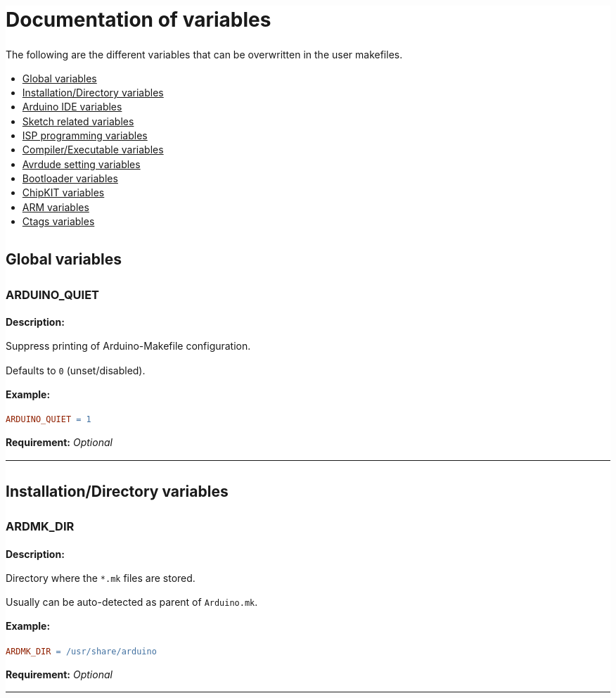 # Documentation of variables

The following are the different variables that can be overwritten in the user makefiles.

*	[Global variables](#global-variables)
*	[Installation/Directory variables](#installationdirectory-variables)
*	[Arduino IDE variables](#arduino-ide-variables)
*	[Sketch related variables](#sketch-related-variables)
*	[ISP programming variables](#isp-programming-variables)
*	[Compiler/Executable variables](#compilerexecutable-variables)
*	[Avrdude setting variables](#avrdude-setting-variables)
*	[Bootloader variables](#bootloader-variables)
*	[ChipKIT variables](#chipkit-variables)
*	[ARM variables](#arm-variables)
*	[Ctags variables](#ctags-variables)

## Global variables

### ARDUINO_QUIET

**Description:**

Suppress printing of Arduino-Makefile configuration.

Defaults to `0` (unset/disabled).

**Example:**

```Makefile
ARDUINO_QUIET = 1
```

**Requirement:** *Optional*

----

## Installation/Directory variables

### ARDMK_DIR

**Description:**

Directory where the `*.mk` files are stored.

Usually can be auto-detected as parent of `Arduino.mk`.

**Example:**

```Makefile
ARDMK_DIR = /usr/share/arduino
```

**Requirement:** *Optional*

----
